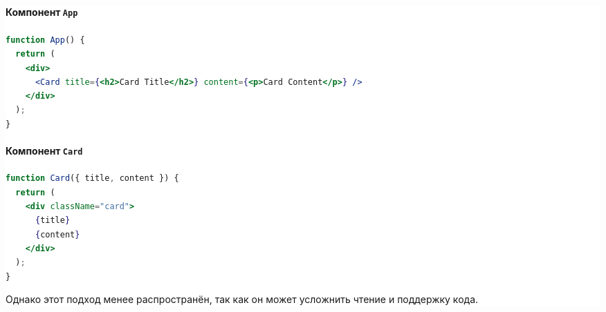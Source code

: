 #### Компонент `App`

```jsx
function App() {
  return (
    <div>
      <Card title={<h2>Card Title</h2>} content={<p>Card Content</p>} />
    </div>
  );
}
```

#### Компонент `Card`

```jsx
function Card({ title, content }) {
  return (
    <div className="card">
      {title}
      {content}
    </div>
  );
}
```

Однако этот подход менее распространён, так как он может усложнить чтение и поддержку кода.

[^1]: _Passing Props to a Component_. react.dev [online resource]. Available at: https://react.dev/learn/passing-props-to-a-component
